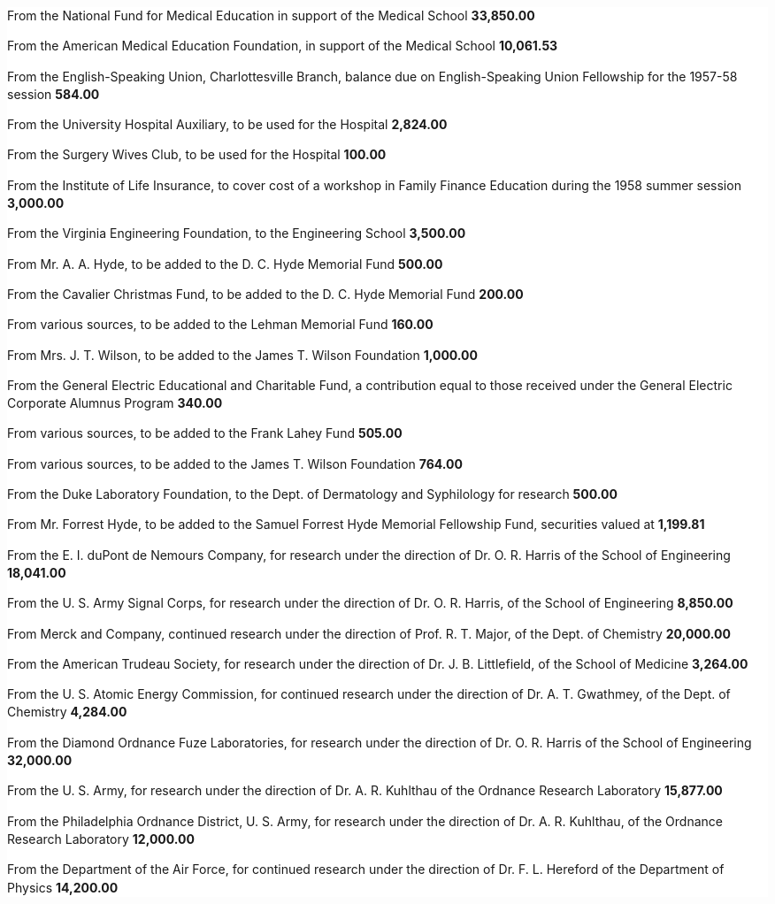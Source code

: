 From the National Fund for Medical Education in support of the Medical School **33,850.00**

From the American Medical Education Foundation, in support of the Medical School **10,061.53**

From the English-Speaking Union, Charlottesville Branch, balance due on English-Speaking Union Fellowship for the 1957-58 session **584.00**

From the University Hospital Auxiliary, to be used for the Hospital **2,824.00**

From the Surgery Wives Club, to be used for the Hospital **100.00**

From the Institute of Life Insurance, to cover cost of a workshop in Family Finance Education during the 1958 summer session **3,000.00**

From the Virginia Engineering Foundation, to the Engineering School **3,500.00**

From Mr. A. A. Hyde, to be added to the D. C. Hyde Memorial Fund **500.00**

From the Cavalier Christmas Fund, to be added to the D. C. Hyde Memorial Fund **200.00**

From various sources, to be added to the Lehman Memorial Fund **160.00**

From Mrs. J. T. Wilson, to be added to the James T. Wilson Foundation **1,000.00**

From the General Electric Educational and Charitable Fund, a contribution equal to those received under the General Electric Corporate Alumnus Program **340.00**

From various sources, to be added to the Frank Lahey Fund **505.00**

From various sources, to be added to the James T. Wilson Foundation **764.00**

From the Duke Laboratory Foundation, to the Dept. of Dermatology and Syphilology for research **500.00**

From Mr. Forrest Hyde, to be added to the Samuel Forrest Hyde Memorial Fellowship Fund, securities valued at **1,199.81**

From the E. I. duPont de Nemours Company, for research under the direction of Dr. O. R. Harris of the School of Engineering **18,041.00**

From the U. S. Army Signal Corps, for research under the direction of Dr. O. R. Harris, of the School of Engineering **8,850.00**

From Merck and Company, continued research under the direction of Prof. R. T. Major, of the Dept. of Chemistry **20,000.00**

From the American Trudeau Society, for research under the direction of Dr. J. B. Littlefield, of the School of Medicine **3,264.00**

From the U. S. Atomic Energy Commission, for continued research under the direction of Dr. A. T. Gwathmey, of the Dept. of Chemistry **4,284.00**

From the Diamond Ordnance Fuze Laboratories, for research under the direction of Dr. O. R. Harris of the School of Engineering **32,000.00**

From the U. S. Army, for research under the direction of Dr. A. R. Kuhlthau of the Ordnance Research Laboratory **15,877.00**

From the Philadelphia Ordnance District, U. S. Army, for research under the direction of Dr. A. R. Kuhlthau, of the Ordnance Research Laboratory **12,000.00**

From the Department of the Air Force, for continued research under the direction of Dr. F. L. Hereford of the Department of Physics **14,200.00**
